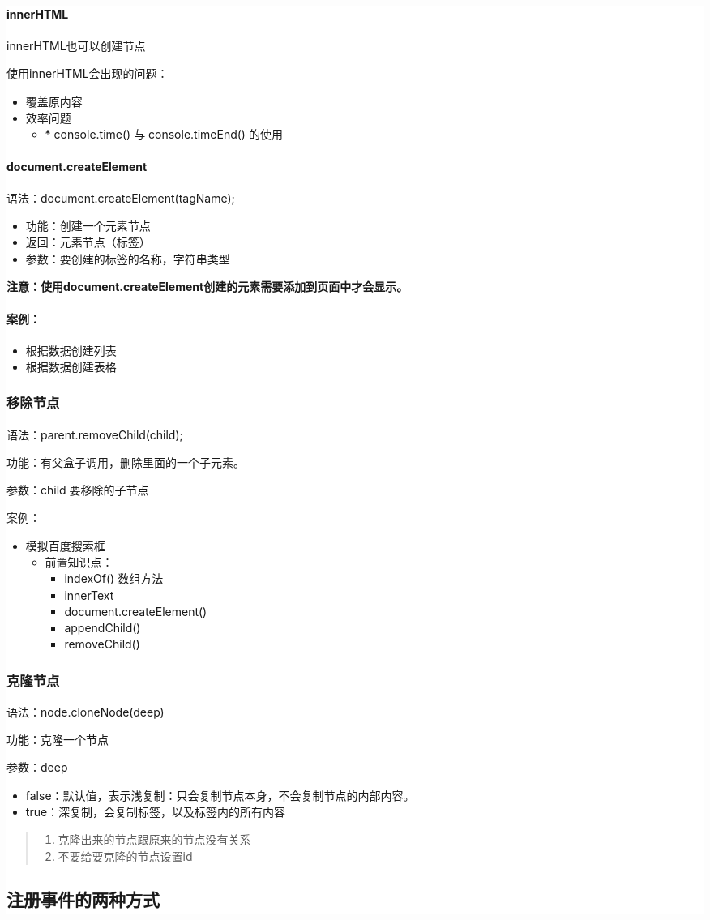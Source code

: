 #### innerHTML

innerHTML也可以创建节点

使用innerHTML会出现的问题：

- 覆盖原内容
- 效率问题
  - \* console.time() 与 console.timeEnd() 的使用

#### document.createElement

语法：document.createElement(tagName);

- 功能：创建一个元素节点
- 返回：元素节点（标签）
- 参数：要创建的标签的名称，字符串类型

**注意：使用document.createElement创建的元素需要添加到页面中才会显示。**

#### 案例：

- 根据数据创建列表
- 根据数据创建表格

### 移除节点

语法：parent.removeChild(child);

功能：有父盒子调用，删除里面的一个子元素。

参数：child 要移除的子节点

案例：

- 模拟百度搜索框
  - 前置知识点：
    - indexOf() 数组方法
    - innerText
    - document.createElement()
    - appendChild()
    - removeChild()

### 克隆节点

语法：node.cloneNode(deep)

功能：克隆一个节点

参数：deep

- false：默认值，表示浅复制：只会复制节点本身，不会复制节点的内部内容。
- true：深复制，会复制标签，以及标签内的所有内容 

> 1. 克隆出来的节点跟原来的节点没有关系
> 2. 不要给要克隆的节点设置id

## 注册事件的两种方式

